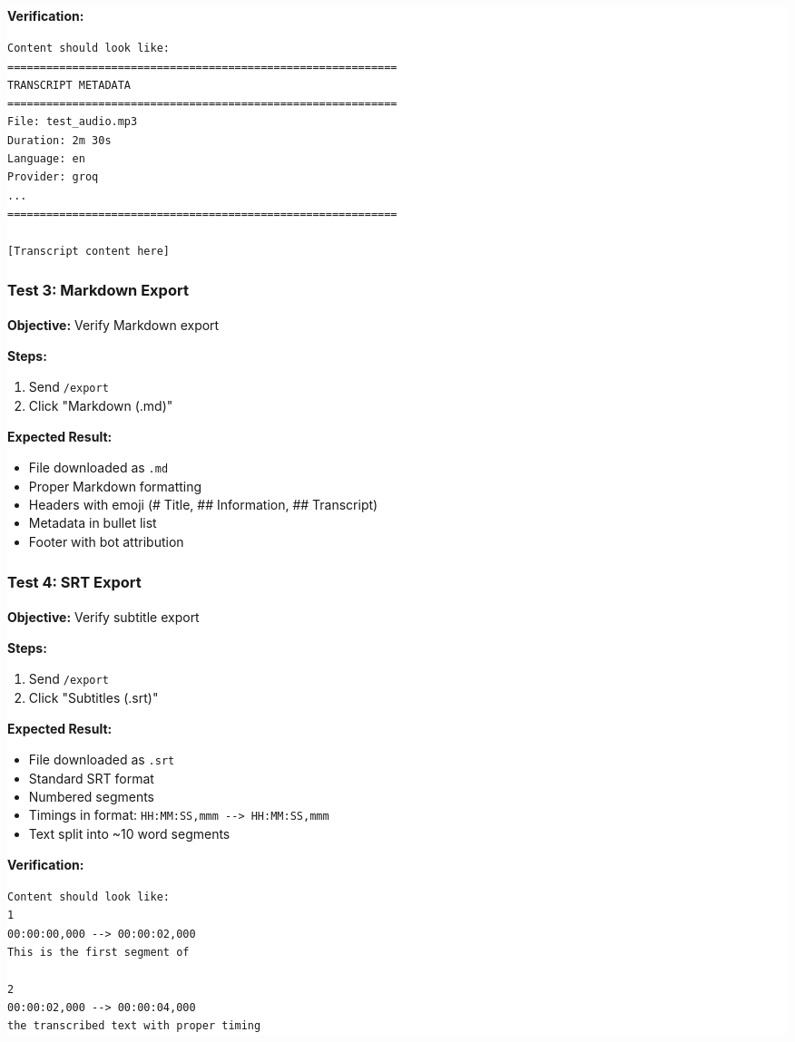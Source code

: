 **Verification:**
```
Content should look like:
============================================================
TRANSCRIPT METADATA
============================================================
File: test_audio.mp3
Duration: 2m 30s
Language: en
Provider: groq
...
============================================================

[Transcript content here]
```

### Test 3: Markdown Export

**Objective:** Verify Markdown export

**Steps:**
1. Send `/export`
2. Click "Markdown (.md)"

**Expected Result:**
- File downloaded as `.md`
- Proper Markdown formatting
- Headers with emoji (# Title, ## Information, ## Transcript)
- Metadata in bullet list
- Footer with bot attribution

### Test 4: SRT Export

**Objective:** Verify subtitle export

**Steps:**
1. Send `/export`
2. Click "Subtitles (.srt)"

**Expected Result:**
- File downloaded as `.srt`
- Standard SRT format
- Numbered segments
- Timings in format: `HH:MM:SS,mmm --> HH:MM:SS,mmm`
- Text split into ~10 word segments

**Verification:**
```
Content should look like:
1
00:00:00,000 --> 00:00:02,000
This is the first segment of

2
00:00:02,000 --> 00:00:04,000
the transcribed text with proper timing
```
